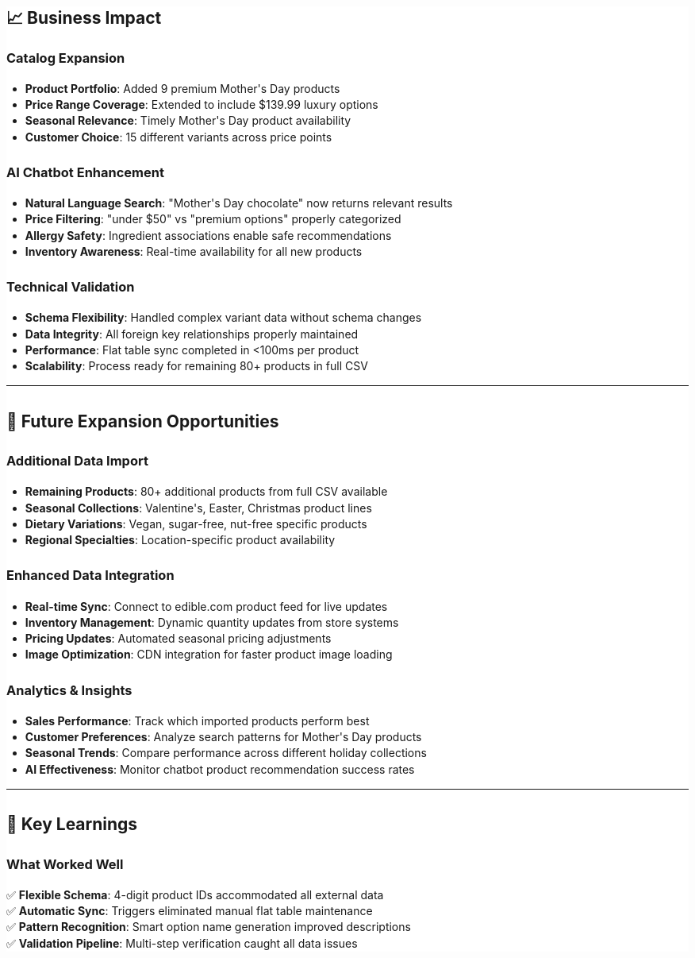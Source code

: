 
## 📈 Business Impact

### Catalog Expansion
- **Product Portfolio**: Added 9 premium Mother's Day products
- **Price Range Coverage**: Extended to include $139.99 luxury options
- **Seasonal Relevance**: Timely Mother's Day product availability
- **Customer Choice**: 15 different variants across price points

### AI Chatbot Enhancement
- **Natural Language Search**: "Mother's Day chocolate" now returns relevant results
- **Price Filtering**: "under $50" vs "premium options" properly categorized  
- **Allergy Safety**: Ingredient associations enable safe recommendations
- **Inventory Awareness**: Real-time availability for all new products

### Technical Validation
- **Schema Flexibility**: Handled complex variant data without schema changes
- **Data Integrity**: All foreign key relationships properly maintained
- **Performance**: Flat table sync completed in <100ms per product
- **Scalability**: Process ready for remaining 80+ products in full CSV

---

## 🔮 Future Expansion Opportunities

### Additional Data Import
- **Remaining Products**: 80+ additional products from full CSV available
- **Seasonal Collections**: Valentine's, Easter, Christmas product lines
- **Dietary Variations**: Vegan, sugar-free, nut-free specific products
- **Regional Specialties**: Location-specific product availability

### Enhanced Data Integration
- **Real-time Sync**: Connect to edible.com product feed for live updates
- **Inventory Management**: Dynamic quantity updates from store systems
- **Pricing Updates**: Automated seasonal pricing adjustments
- **Image Optimization**: CDN integration for faster product image loading

### Analytics & Insights
- **Sales Performance**: Track which imported products perform best
- **Customer Preferences**: Analyze search patterns for Mother's Day products  
- **Seasonal Trends**: Compare performance across different holiday collections
- **AI Effectiveness**: Monitor chatbot product recommendation success rates

---

## 🎯 Key Learnings

### What Worked Well
✅ **Flexible Schema**: 4-digit product IDs accommodated all external data  
✅ **Automatic Sync**: Triggers eliminated manual flat table maintenance  
✅ **Pattern Recognition**: Smart option name generation improved descriptions  
✅ **Validation Pipeline**: Multi-step verification caught all data issues
